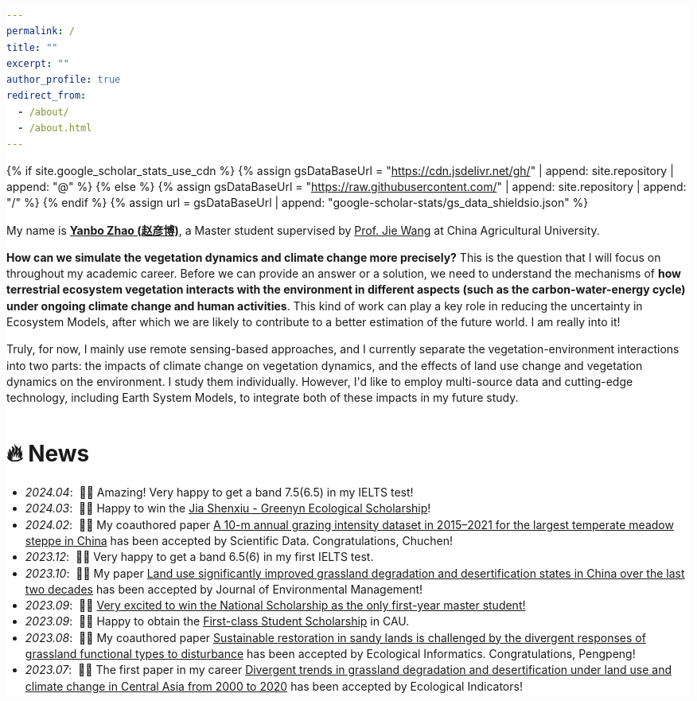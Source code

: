 ```yaml
---
permalink: /
title: ""
excerpt: ""
author_profile: true
redirect_from: 
  - /about/
  - /about.html
---
```


{% if site.google_scholar_stats_use_cdn %}
{% assign gsDataBaseUrl = "https://cdn.jsdelivr.net/gh/" | append: site.repository | append: "@" %}
{% else %}
{% assign gsDataBaseUrl = "https://raw.githubusercontent.com/" | append: site.repository | append: "/" %}
{% endif %}
{% assign url = gsDataBaseUrl | append: "google-scholar-stats/gs_data_shieldsio.json" %}

<span class='anchor' id='about-me'></span>

My name is <a href="images/CV.pdf">**Yanbo Zhao (赵彦博)**</a>, a Master student supervised by <a href="https://cgst.cau.edu.cn/art/2021/1/20/art_49926_975651.html">Prof. Jie Wang</a> at China Agricultural University. 

**How can we simulate the vegetation dynamics and climate change more precisely?** This is the question that I will focus on throughout my academic career. Before we can provide an answer or a solution, we need to understand the mechanisms of **how terrestrial ecosystem vegetation interacts with the environment in different aspects (such as the carbon-water-energy cycle) under ongoing climate change and human activities**. This kind of work can play a key role in reducing the uncertainty in Ecosystem Models, after which we are likely to contribute to a better estimation of the future world. I am really into it!

Truly, for now, I mainly use remote sensing-based approaches, and I currently separate the vegetation-environment interactions into two parts: the impacts of climate change on vegetation dynamics, and the effects of land use change and vegetation dynamics on the environment. I study them individually. However, I'd like to employ multi-source data and cutting-edge technology, including Earth System Models, to integrate both of these impacts in my future study. 



# 🔥 News
- *2024.04*: &nbsp;🎉🎉 Amazing! Very happy to get a band 7.5(6.5) in my IELTS test!
- *2024.03*: &nbsp;🎉🎉 Happy to win the <a href="https://cgst.cau.edu.cn/art/2024/3/14/art_49908_1014647.html">Jia Shenxiu - Greenyn Ecological Scholarship</a>!
- *2024.02*: &nbsp;🎉🎉 My coauthored paper <a href="https://www.nature.com/articles/s41597-024-03017-5">A 10-m annual grazing intensity dataset in 2015–2021 for the largest temperate meadow steppe in China</a> has been accepted by Scientific Data. Congratulations, Chuchen!
- *2023.12*: &nbsp;🎉🎉 Very happy to get a band 6.5(6) in my first IELTS test.
- *2023.10*: &nbsp;🎉🎉 My paper <a href="https://www.sciencedirect.com/science/article/pii/S0301479723022077?via%3Dihub">Land use significantly improved grassland degradation and desertification states in China over the last two decades</a> has been accepted by Journal of Environmental Management!
- *2023.09*: &nbsp;🎉🎉 <a href="https://cgst.cau.edu.cn/art/2023/9/28/art_49904_981949.html">Very excited to win the National Scholarship as the only first-year master student!</a>
- *2023.09*: &nbsp;🎉🎉 Happy to obtain the <a href="https://cgst.cau.edu.cn/art/2023/9/26/art_49908_981739.html">First-class Student Scholarship</a> in CAU. 
- *2023.08*: &nbsp;🎉🎉 My coauthored paper <a href="https://www.sciencedirect.com/science/article/pii/S1574954123002893?via%3Dihub">Sustainable restoration in sandy lands is challenged by the divergent responses of grassland functional types to disturbance</a> has been accepted by Ecological Informatics. Congratulations, Pengpeng!
- *2023.07*: &nbsp;🎉🎉 The first paper in my career <a href="https://www.sciencedirect.com/science/article/pii/S1470160X23008798?via%3Dihub">Divergent trends in grassland degradation and desertification under land use and climate change in Central Asia from 2000 to 2020</a> has been accepted by Ecological Indicators!
